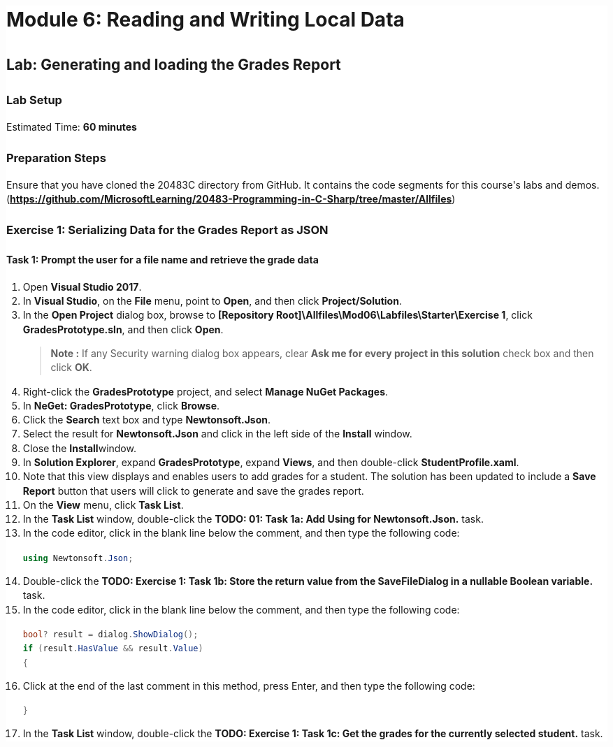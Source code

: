 
# Module 6: Reading and Writing Local Data

## Lab: Generating and loading the Grades Report

### Lab Setup

Estimated Time: **60 minutes**

### Preparation Steps

Ensure that you have cloned the 20483C directory from GitHub. It contains the code segments for this course's labs and demos. (**https://github.com/MicrosoftLearning/20483-Programming-in-C-Sharp/tree/master/Allfiles**)

### Exercise 1: Serializing Data for the Grades Report as JSON

#### Task 1: Prompt the user for a file name and retrieve the grade data

1. Open **Visual Studio 2017**.
2. In **Visual Studio**, on the **File** menu, point to **Open**, and then click **Project/Solution**.
3. In the **Open Project** dialog box, browse to **[Repository Root]\Allfiles\Mod06\Labfiles\Starter\Exercise 1**, click **GradesPrototype.sln**, and then click **Open**.
    >**Note :** If any Security warning dialog box appears, clear **Ask me for every project in this solution** check box and then click **OK**.
4. Right-click the **GradesPrototype** project, and select **Manage NuGet Packages**.
5. In **NeGet: GradesPrototype**, click **Browse**.
6. Click the **Search** text box and type **Newtonsoft.Json**.
7. Select the result for **Newtonsoft.Json** and click in the left side of the **Install** window.
8. Close the **Install**window.
9. In **Solution Explorer**, expand **GradesPrototype**, expand **Views**, and then double-click **StudentProfile.xaml**.
10. Note that this view displays and enables users to add grades for a student. The solution has been updated to include a **Save Report** button that users will click to generate and save the grades report.
11. On the **View** menu, click **Task List**.
12. In the **Task List** window, double-click the **TODO: 01: Task 1a: Add Using for Newtonsoft.Json.** task.
13. In the code editor, click in the blank line below the comment, and then type the following code:
    ```cs
    using Newtonsoft.Json;
    ```
14. Double-click the **TODO: Exercise 1: Task 1b: Store the return value from the SaveFileDialog in a nullable Boolean variable.** task.
15. In the code editor, click in the blank line below the comment, and then type the following code:
    ```cs
    bool? result = dialog.ShowDialog();
    if (result.HasValue && result.Value)
    {
    ```
16. Click at the end of the last comment in this method, press Enter, and then type the following code:
    ```cs
    }
    ```
17. In the **Task List** window, double-click the **TODO: Exercise 1: Task 1c: Get the grades for the currently selected student.** task.